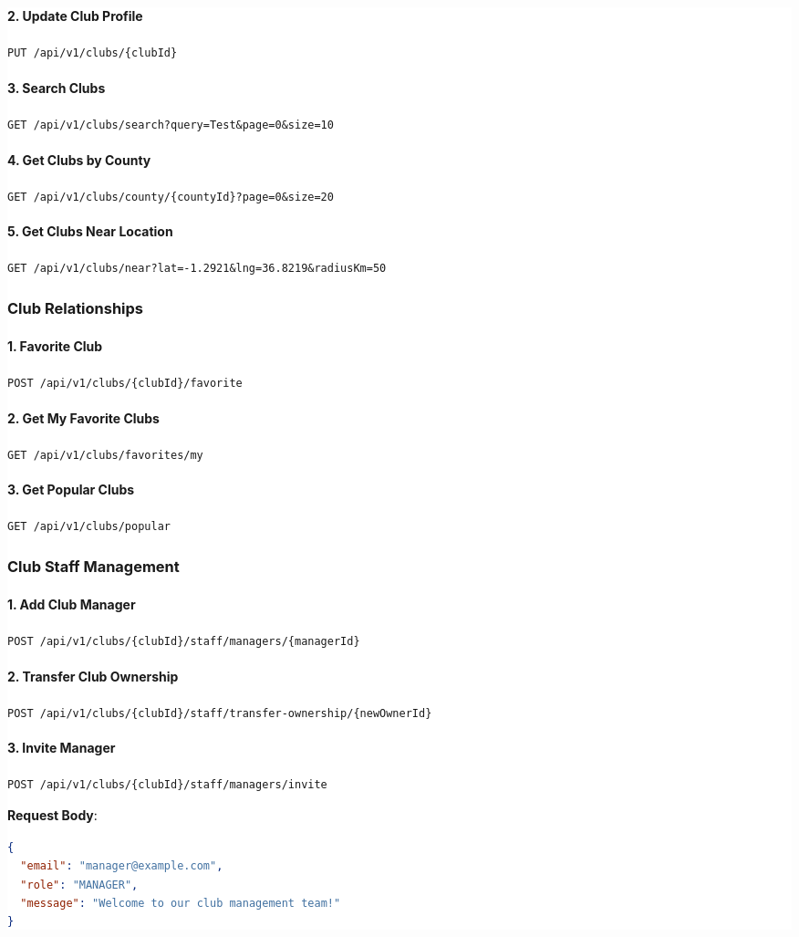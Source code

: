 #### 2. Update Club Profile
```http
PUT /api/v1/clubs/{clubId}
```

#### 3. Search Clubs
```http
GET /api/v1/clubs/search?query=Test&page=0&size=10
```

#### 4. Get Clubs by County
```http
GET /api/v1/clubs/county/{countyId}?page=0&size=20
```

#### 5. Get Clubs Near Location
```http
GET /api/v1/clubs/near?lat=-1.2921&lng=36.8219&radiusKm=50
```

### Club Relationships

#### 1. Favorite Club
```http
POST /api/v1/clubs/{clubId}/favorite
```

#### 2. Get My Favorite Clubs
```http
GET /api/v1/clubs/favorites/my
```

#### 3. Get Popular Clubs
```http
GET /api/v1/clubs/popular
```

### Club Staff Management

#### 1. Add Club Manager
```http
POST /api/v1/clubs/{clubId}/staff/managers/{managerId}
```

#### 2. Transfer Club Ownership
```http
POST /api/v1/clubs/{clubId}/staff/transfer-ownership/{newOwnerId}
```

#### 3. Invite Manager
```http
POST /api/v1/clubs/{clubId}/staff/managers/invite
```

**Request Body**:
```json
{
  "email": "manager@example.com",
  "role": "MANAGER",
  "message": "Welcome to our club management team!"
}
```
